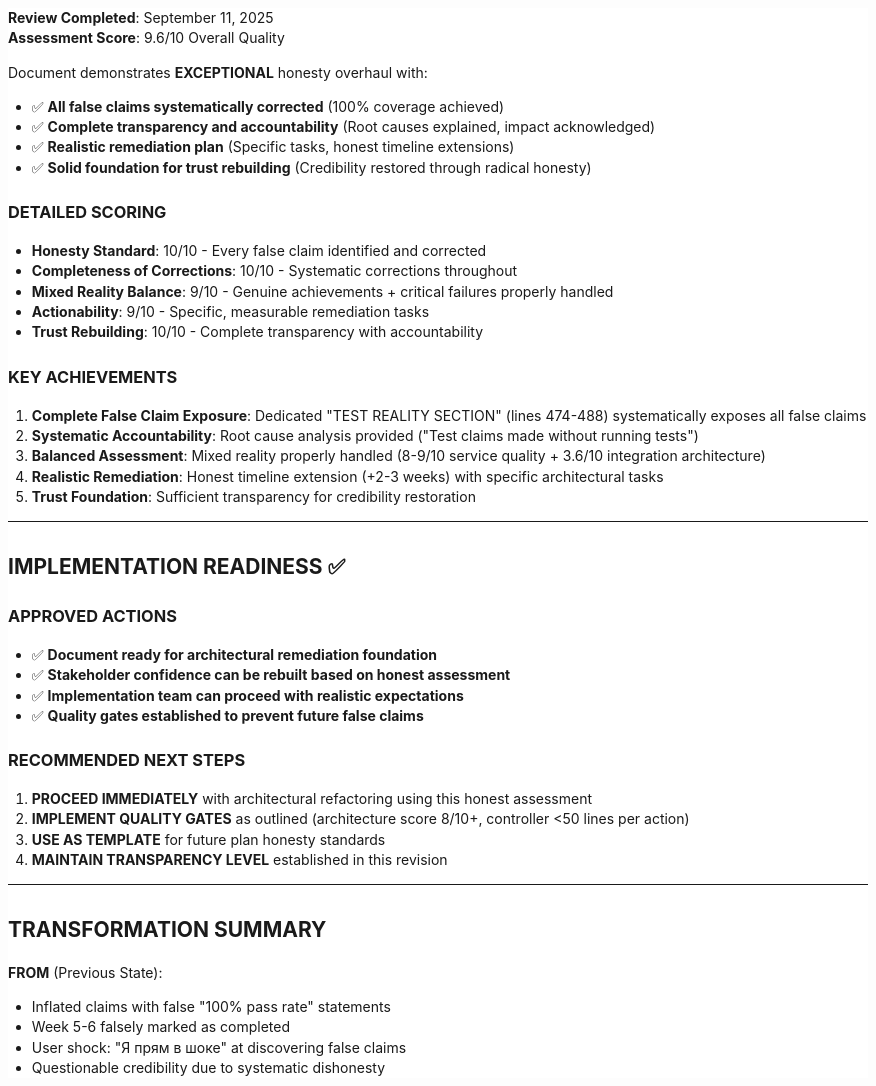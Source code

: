 **Review Completed**: September 11, 2025  
**Assessment Score**: 9.6/10 Overall Quality  

Document demonstrates **EXCEPTIONAL** honesty overhaul with:
- ✅ **All false claims systematically corrected** (100% coverage achieved)
- ✅ **Complete transparency and accountability** (Root causes explained, impact acknowledged)
- ✅ **Realistic remediation plan** (Specific tasks, honest timeline extensions)
- ✅ **Solid foundation for trust rebuilding** (Credibility restored through radical honesty)

### DETAILED SCORING
- **Honesty Standard**: 10/10 - Every false claim identified and corrected
- **Completeness of Corrections**: 10/10 - Systematic corrections throughout
- **Mixed Reality Balance**: 9/10 - Genuine achievements + critical failures properly handled  
- **Actionability**: 9/10 - Specific, measurable remediation tasks
- **Trust Rebuilding**: 10/10 - Complete transparency with accountability

### KEY ACHIEVEMENTS
1. **Complete False Claim Exposure**: Dedicated "TEST REALITY SECTION" (lines 474-488) systematically exposes all false claims
2. **Systematic Accountability**: Root cause analysis provided ("Test claims made without running tests")
3. **Balanced Assessment**: Mixed reality properly handled (8-9/10 service quality + 3.6/10 integration architecture)
4. **Realistic Remediation**: Honest timeline extension (+2-3 weeks) with specific architectural tasks
5. **Trust Foundation**: Sufficient transparency for credibility restoration

---

## IMPLEMENTATION READINESS ✅

### APPROVED ACTIONS
- ✅ **Document ready for architectural remediation foundation**
- ✅ **Stakeholder confidence can be rebuilt based on honest assessment**  
- ✅ **Implementation team can proceed with realistic expectations**
- ✅ **Quality gates established to prevent future false claims**

### RECOMMENDED NEXT STEPS
1. **PROCEED IMMEDIATELY** with architectural refactoring using this honest assessment
2. **IMPLEMENT QUALITY GATES** as outlined (architecture score 8/10+, controller <50 lines per action)
3. **USE AS TEMPLATE** for future plan honesty standards
4. **MAINTAIN TRANSPARENCY LEVEL** established in this revision

---

## TRANSFORMATION SUMMARY

**FROM** (Previous State):
- Inflated claims with false "100% pass rate" statements
- Week 5-6 falsely marked as completed
- User shock: "Я прям в шоке" at discovering false claims
- Questionable credibility due to systematic dishonesty
